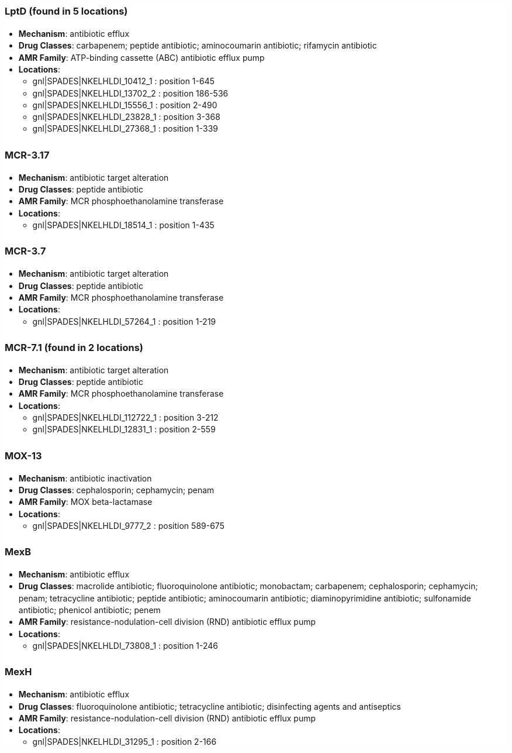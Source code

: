 ### LptD (found in 5 locations)
- **Mechanism**: antibiotic efflux
- **Drug Classes**: carbapenem; peptide antibiotic; aminocoumarin antibiotic; rifamycin antibiotic
- **AMR Family**: ATP-binding cassette (ABC) antibiotic efflux pump
- **Locations**:
  - gnl|SPADES|NKELHLDI_10412_1 : position 1-645
  - gnl|SPADES|NKELHLDI_13702_2 : position 186-536
  - gnl|SPADES|NKELHLDI_15556_1 : position 2-490
  - gnl|SPADES|NKELHLDI_23828_1 : position 3-368
  - gnl|SPADES|NKELHLDI_27368_1 : position 1-339

### MCR-3.17
- **Mechanism**: antibiotic target alteration
- **Drug Classes**: peptide antibiotic
- **AMR Family**: MCR phosphoethanolamine transferase
- **Locations**:
  - gnl|SPADES|NKELHLDI_18514_1 : position 1-435

### MCR-3.7
- **Mechanism**: antibiotic target alteration
- **Drug Classes**: peptide antibiotic
- **AMR Family**: MCR phosphoethanolamine transferase
- **Locations**:
  - gnl|SPADES|NKELHLDI_57264_1 : position 1-219

### MCR-7.1 (found in 2 locations)
- **Mechanism**: antibiotic target alteration
- **Drug Classes**: peptide antibiotic
- **AMR Family**: MCR phosphoethanolamine transferase
- **Locations**:
  - gnl|SPADES|NKELHLDI_112722_1 : position 3-212
  - gnl|SPADES|NKELHLDI_12831_1 : position 2-559

### MOX-13
- **Mechanism**: antibiotic inactivation
- **Drug Classes**: cephalosporin; cephamycin; penam
- **AMR Family**: MOX beta-lactamase
- **Locations**:
  - gnl|SPADES|NKELHLDI_9777_2 : position 589-675

### MexB
- **Mechanism**: antibiotic efflux
- **Drug Classes**: macrolide antibiotic; fluoroquinolone antibiotic; monobactam; carbapenem; cephalosporin; cephamycin; penam; tetracycline antibiotic; peptide antibiotic; aminocoumarin antibiotic; diaminopyrimidine antibiotic; sulfonamide antibiotic; phenicol antibiotic; penem
- **AMR Family**: resistance-nodulation-cell division (RND) antibiotic efflux pump
- **Locations**:
  - gnl|SPADES|NKELHLDI_73808_1 : position 1-246

### MexH
- **Mechanism**: antibiotic efflux
- **Drug Classes**: fluoroquinolone antibiotic; tetracycline antibiotic; disinfecting agents and antiseptics
- **AMR Family**: resistance-nodulation-cell division (RND) antibiotic efflux pump
- **Locations**:
  - gnl|SPADES|NKELHLDI_31295_1 : position 2-166
